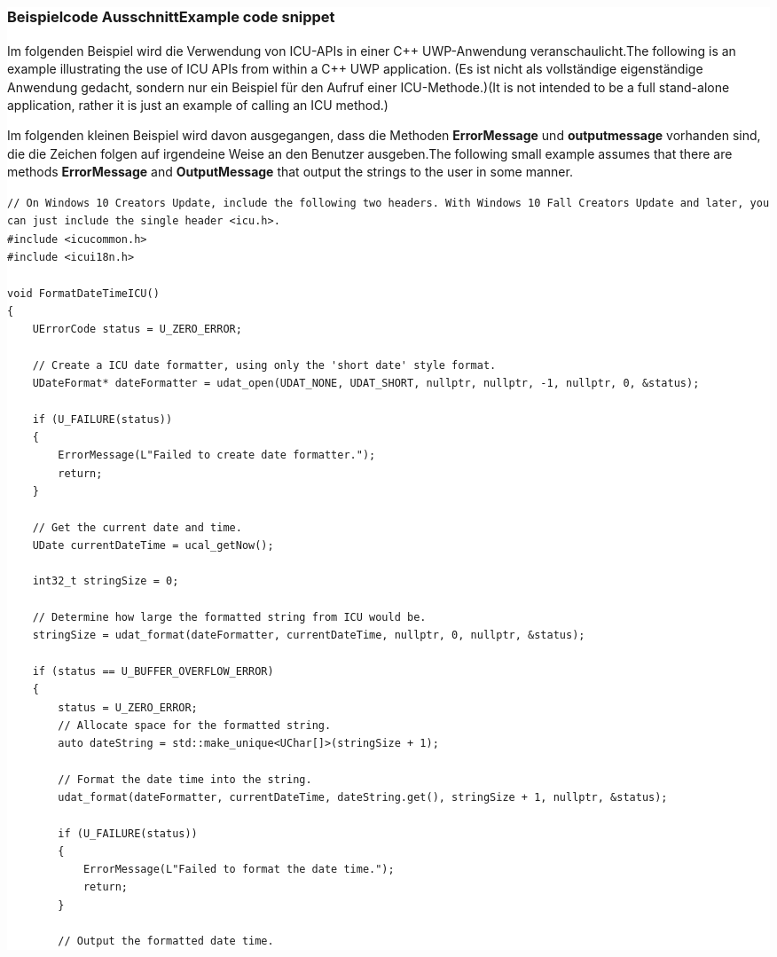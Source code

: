### <a name="example-code-snippet"></a><span data-ttu-id="73f75-168">Beispielcode Ausschnitt</span><span class="sxs-lookup"><span data-stu-id="73f75-168">Example code snippet</span></span>

<span data-ttu-id="73f75-169">Im folgenden Beispiel wird die Verwendung von ICU-APIs in einer C++ UWP-Anwendung veranschaulicht.</span><span class="sxs-lookup"><span data-stu-id="73f75-169">The following is an example illustrating the use of ICU APIs from within a C++ UWP application.</span></span> <span data-ttu-id="73f75-170">(Es ist nicht als vollständige eigenständige Anwendung gedacht, sondern nur ein Beispiel für den Aufruf einer ICU-Methode.)</span><span class="sxs-lookup"><span data-stu-id="73f75-170">(It is not intended to be a full stand-alone application, rather it is just an example of calling an ICU method.)</span></span>

<span data-ttu-id="73f75-171">Im folgenden kleinen Beispiel wird davon ausgegangen, dass die Methoden **ErrorMessage** und **outputmessage** vorhanden sind, die die Zeichen folgen auf irgendeine Weise an den Benutzer ausgeben.</span><span class="sxs-lookup"><span data-stu-id="73f75-171">The following small example assumes that there are methods **ErrorMessage** and **OutputMessage** that output the strings to the user in some manner.</span></span>

``` syntax
// On Windows 10 Creators Update, include the following two headers. With Windows 10 Fall Creators Update and later, you can just include the single header <icu.h>.
#include <icucommon.h>
#include <icui18n.h>

void FormatDateTimeICU()
{
    UErrorCode status = U_ZERO_ERROR;

    // Create a ICU date formatter, using only the 'short date' style format.
    UDateFormat* dateFormatter = udat_open(UDAT_NONE, UDAT_SHORT, nullptr, nullptr, -1, nullptr, 0, &status);

    if (U_FAILURE(status))
    {
        ErrorMessage(L"Failed to create date formatter.");
        return;
    }

    // Get the current date and time.
    UDate currentDateTime = ucal_getNow();

    int32_t stringSize = 0;
    
    // Determine how large the formatted string from ICU would be.
    stringSize = udat_format(dateFormatter, currentDateTime, nullptr, 0, nullptr, &status);

    if (status == U_BUFFER_OVERFLOW_ERROR)
    {
        status = U_ZERO_ERROR;
        // Allocate space for the formatted string.
        auto dateString = std::make_unique<UChar[]>(stringSize + 1);

        // Format the date time into the string.
        udat_format(dateFormatter, currentDateTime, dateString.get(), stringSize + 1, nullptr, &status);

        if (U_FAILURE(status))
        {
            ErrorMessage(L"Failed to format the date time.");
            return;
        }

        // Output the formatted date time.
```